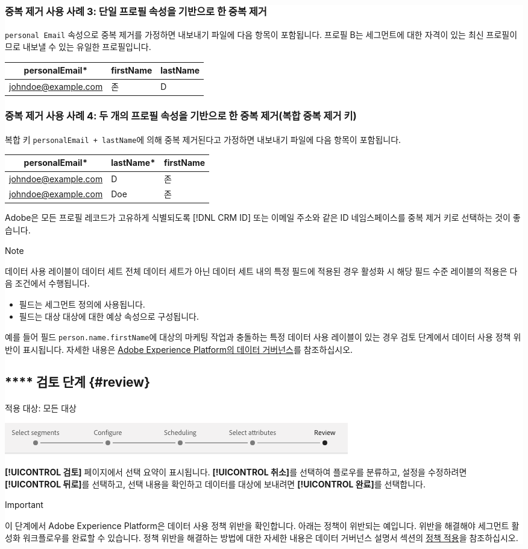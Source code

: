 ### 중복 제거 사용 사례 3: 단일 프로필 속성을 기반으로 한 중복 제거

`personal Email` 속성으로 중복 제거를 가정하면 내보내기 파일에 다음 항목이 포함됩니다. 프로필 B는 세그먼트에 대한 자격이 있는 최신 프로필이므로 내보낼 수 있는 유일한 프로필입니다.

| personalEmail* | firstName | lastName |
|---|---|---|
| johndoe@example.com | 존 | D |


### 중복 제거 사용 사례 4: 두 개의 프로필 속성을 기반으로 한 중복 제거(복합 중복 제거 키)

복합 키 `personalEmail + lastName`에 의해 중복 제거된다고 가정하면 내보내기 파일에 다음 항목이 포함됩니다.

| personalEmail* | lastName* | firstName |
|---|---|---|
| johndoe@example.com | D | 존 |
| johndoe@example.com | Doe | 존 |


Adobe은 모든 프로필 레코드가 고유하게 식별되도록 [!DNL CRM ID] 또는 이메일 주소와 같은 ID 네임스페이스를 중복 제거 키로 선택하는 것이 좋습니다.

>[!NOTE]
> 
>데이터 사용 레이블이 데이터 세트 전체 데이터 세트가 아닌 데이터 세트 내의 특정 필드에 적용된 경우 활성화 시 해당 필드 수준 레이블의 적용은 다음 조건에서 수행됩니다.
>
>* 필드는 세그먼트 정의에 사용됩니다.
>* 필드는 대상 대상에 대한 예상 속성으로 구성됩니다.

>
> 
예를 들어 필드 `person.name.firstName`에 대상의 마케팅 작업과 충돌하는 특정 데이터 사용 레이블이 있는 경우 검토 단계에서 데이터 사용 정책 위반이 표시됩니다. 자세한 내용은 [Adobe Experience Platform의 데이터 거버넌스](../../rtcdp/privacy/data-governance-overview.md#destinations)를 참조하십시오.

## **** 검토 단계 {#review}

적용 대상: 모든 대상

![검토 단계](../assets/ui/activate-destinations/review-icon.png)

**[!UICONTROL 검토]** 페이지에서 선택 요약이 표시됩니다. **[!UICONTROL 취소]**&#x200B;를 선택하여 플로우를 분류하고, 설정을 수정하려면 **[!UICONTROL 뒤로]**&#x200B;를 선택하고, 선택 내용을 확인하고 데이터를 대상에 보내려면 **[!UICONTROL 완료]**&#x200B;를 선택합니다.

>[!IMPORTANT]
>
>이 단계에서 Adobe Experience Platform은 데이터 사용 정책 위반을 확인합니다. 아래는 정책이 위반되는 예입니다. 위반을 해결해야 세그먼트 활성화 워크플로우를 완료할 수 있습니다. 정책 위반을 해결하는 방법에 대한 자세한 내용은 데이터 거버넌스 설명서 섹션의 [정책 적용](../../rtcdp/privacy/data-governance-overview.md#enforcement)을 참조하십시오.
